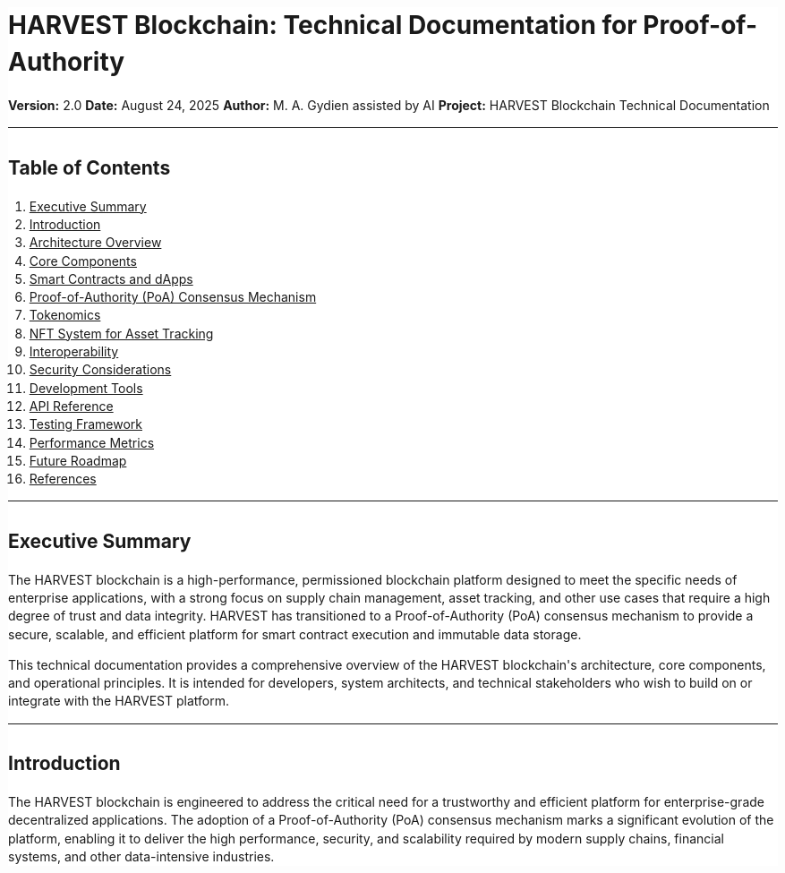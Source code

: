 # HARVEST Blockchain: Technical Documentation for Proof-of-Authority

**Version:** 2.0
**Date:** August 24, 2025
**Author:** M. A. Gydien assisted by AI
**Project:** HARVEST Blockchain Technical Documentation

---

## Table of Contents

1. [Executive Summary](#executive-summary)
2. [Introduction](#introduction)
3. [Architecture Overview](#architecture-overview)
4. [Core Components](#core-components)
5. [Smart Contracts and dApps](#smart-contracts-and-dapps)
6. [Proof-of-Authority (PoA) Consensus Mechanism](#proof-of-authority-poa-consensus-mechanism)
7. [Tokenomics](#tokenomics)
8. [NFT System for Asset Tracking](#nft-system-for-asset-tracking)
9. [Interoperability](#interoperability)
10. [Security Considerations](#security-considerations)
11. [Development Tools](#development-tools)
12. [API Reference](#api-reference)
13. [Testing Framework](#testing-framework)
14. [Performance Metrics](#performance-metrics)
15. [Future Roadmap](#future-roadmap)
16. [References](#references)

---

## Executive Summary

The HARVEST blockchain is a high-performance, permissioned blockchain platform designed to meet the specific needs of enterprise applications, with a strong focus on supply chain management, asset tracking, and other use cases that require a high degree of trust and data integrity. HARVEST has transitioned to a Proof-of-Authority (PoA) consensus mechanism to provide a secure, scalable, and efficient platform for smart contract execution and immutable data storage.

This technical documentation provides a comprehensive overview of the HARVEST blockchain's architecture, core components, and operational principles. It is intended for developers, system architects, and technical stakeholders who wish to build on or integrate with the HARVEST platform.

---



## Introduction

The HARVEST blockchain is engineered to address the critical need for a trustworthy and efficient platform for enterprise-grade decentralized applications. The adoption of a Proof-of-Authority (PoA) consensus mechanism marks a significant evolution of the platform, enabling it to deliver the high performance, security, and scalability required by modern supply chains, financial systems, and other data-intensive industries.
